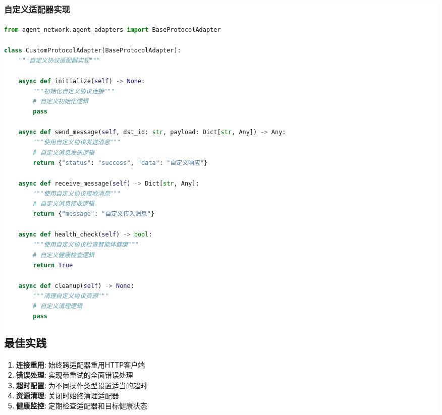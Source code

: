 ### 自定义适配器实现

```python
from agent_network.agent_adapters import BaseProtocolAdapter

class CustomProtocolAdapter(BaseProtocolAdapter):
    """自定义协议适配器实现"""
    
    async def initialize(self) -> None:
        """初始化自定义协议连接"""
        # 自定义初始化逻辑
        pass
    
    async def send_message(self, dst_id: str, payload: Dict[str, Any]) -> Any:
        """使用自定义协议发送消息"""
        # 自定义消息发送逻辑
        return {"status": "success", "data": "自定义响应"}
    
    async def receive_message(self) -> Dict[str, Any]:
        """使用自定义协议接收消息"""
        # 自定义消息接收逻辑
        return {"message": "自定义传入消息"}
    
    async def health_check(self) -> bool:
        """使用自定义协议检查智能体健康"""
        # 自定义健康检查逻辑
        return True
    
    async def cleanup(self) -> None:
        """清理自定义协议资源"""
        # 自定义清理逻辑
        pass
```

## 最佳实践

1. **连接重用**: 始终跨适配器重用HTTP客户端
2. **错误处理**: 实现带重试的全面错误处理
3. **超时配置**: 为不同操作类型设置适当的超时
4. **资源清理**: 关闭时始终清理适配器
5. **健康监控**: 定期检查适配器和目标健康状态 